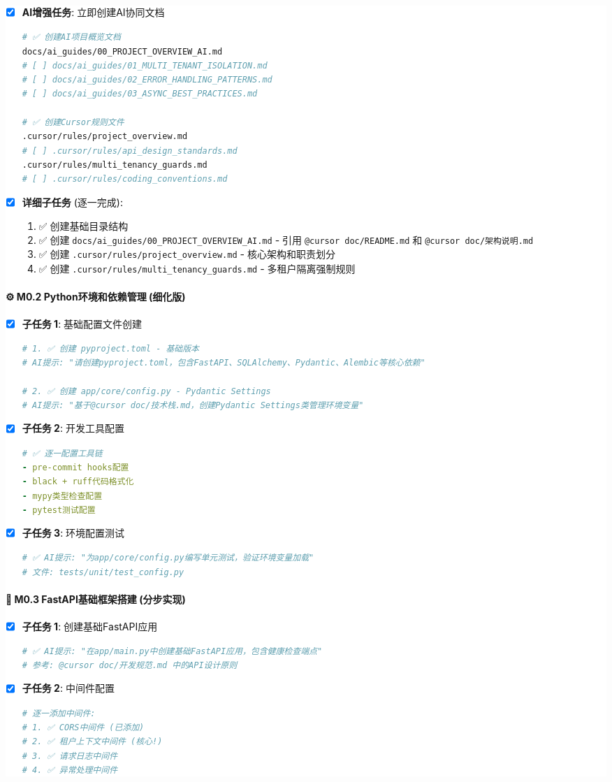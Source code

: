- [x] **AI增强任务**: 立即创建AI协同文档
  ```bash
  # ✅ 创建AI项目概览文档
  docs/ai_guides/00_PROJECT_OVERVIEW_AI.md
  # [ ] docs/ai_guides/01_MULTI_TENANT_ISOLATION.md  
  # [ ] docs/ai_guides/02_ERROR_HANDLING_PATTERNS.md
  # [ ] docs/ai_guides/03_ASYNC_BEST_PRACTICES.md
  
  # ✅ 创建Cursor规则文件
  .cursor/rules/project_overview.md
  # [ ] .cursor/rules/api_design_standards.md
  .cursor/rules/multi_tenancy_guards.md
  # [ ] .cursor/rules/coding_conventions.md
  ```

- [x] **详细子任务** (逐一完成):
  1. ✅ 创建基础目录结构
  2. ✅ 创建 `docs/ai_guides/00_PROJECT_OVERVIEW_AI.md` - 引用 `@cursor doc/README.md` 和 `@cursor doc/架构说明.md`
  3. ✅ 创建 `.cursor/rules/project_overview.md` - 核心架构和职责划分
  4. ✅ 创建 `.cursor/rules/multi_tenancy_guards.md` - 多租户隔离强制规则

#### ⚙️ M0.2 Python环境和依赖管理 (细化版)
- [x] **子任务 1**: 基础配置文件创建
  ```python
  # 1. ✅ 创建 pyproject.toml - 基础版本
  # AI提示: "请创建pyproject.toml，包含FastAPI、SQLAlchemy、Pydantic、Alembic等核心依赖"
  
  # 2. ✅ 创建 app/core/config.py - Pydantic Settings
  # AI提示: "基于@cursor doc/技术栈.md，创建Pydantic Settings类管理环境变量"
  ```

- [x] **子任务 2**: 开发工具配置
  ```yaml
  # ✅ 逐一配置工具链
  - pre-commit hooks配置
  - black + ruff代码格式化
  - mypy类型检查配置  
  - pytest测试配置
  ```

- [x] **子任务 3**: 环境配置测试
  ```python
  # ✅ AI提示: "为app/core/config.py编写单元测试，验证环境变量加载"
  # 文件: tests/unit/test_config.py
  ```

#### 📡 M0.3 FastAPI基础框架搭建 (分步实现)
- [x] **子任务 1**: 创建基础FastAPI应用
  ```python
  # ✅ AI提示: "在app/main.py中创建基础FastAPI应用，包含健康检查端点"
  # 参考: @cursor doc/开发规范.md 中的API设计原则
  ```

- [x] **子任务 2**: 中间件配置
  ```python
  # 逐一添加中间件:
  # 1. ✅ CORS中间件 (已添加)
  # 2. ✅ 租户上下文中间件 (核心!)
  # 3. ✅ 请求日志中间件
  # 4. ✅ 异常处理中间件
  ```
